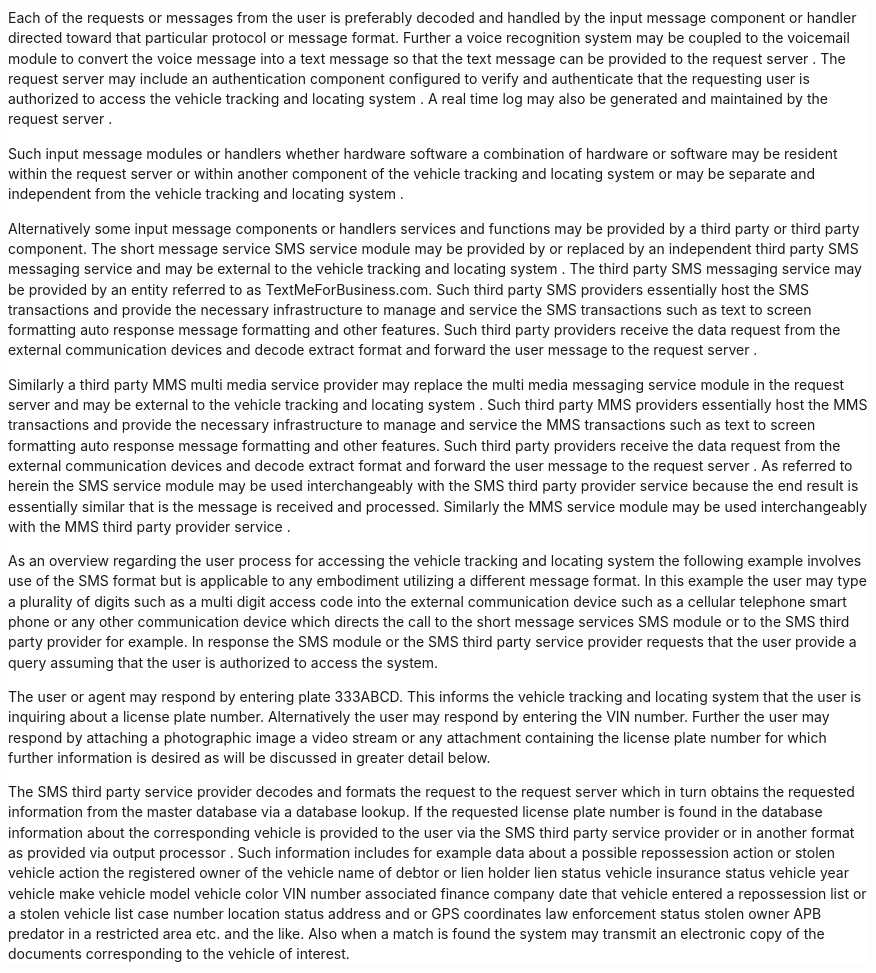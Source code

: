 Each of the requests or messages from the user is preferably decoded and handled by the input message component or handler directed toward that particular protocol or message format. Further a voice recognition system may be coupled to the voicemail module to convert the voice message into a text message so that the text message can be provided to the request server . The request server may include an authentication component configured to verify and authenticate that the requesting user is authorized to access the vehicle tracking and locating system . A real time log may also be generated and maintained by the request server .

Such input message modules or handlers whether hardware software a combination of hardware or software may be resident within the request server or within another component of the vehicle tracking and locating system or may be separate and independent from the vehicle tracking and locating system .

Alternatively some input message components or handlers services and functions may be provided by a third party or third party component. The short message service SMS service module may be provided by or replaced by an independent third party SMS messaging service and may be external to the vehicle tracking and locating system . The third party SMS messaging service may be provided by an entity referred to as TextMeForBusiness.com. Such third party SMS providers essentially host the SMS transactions and provide the necessary infrastructure to manage and service the SMS transactions such as text to screen formatting auto response message formatting and other features. Such third party providers receive the data request from the external communication devices and decode extract format and forward the user message to the request server .

Similarly a third party MMS multi media service provider may replace the multi media messaging service module in the request server and may be external to the vehicle tracking and locating system . Such third party MMS providers essentially host the MMS transactions and provide the necessary infrastructure to manage and service the MMS transactions such as text to screen formatting auto response message formatting and other features. Such third party providers receive the data request from the external communication devices and decode extract format and forward the user message to the request server . As referred to herein the SMS service module may be used interchangeably with the SMS third party provider service because the end result is essentially similar that is the message is received and processed. Similarly the MMS service module may be used interchangeably with the MMS third party provider service .

As an overview regarding the user process for accessing the vehicle tracking and locating system the following example involves use of the SMS format but is applicable to any embodiment utilizing a different message format. In this example the user may type a plurality of digits such as a multi digit access code into the external communication device such as a cellular telephone smart phone or any other communication device which directs the call to the short message services SMS module or to the SMS third party provider for example. In response the SMS module or the SMS third party service provider requests that the user provide a query assuming that the user is authorized to access the system.

The user or agent may respond by entering plate 333ABCD. This informs the vehicle tracking and locating system that the user is inquiring about a license plate number. Alternatively the user may respond by entering the VIN number. Further the user may respond by attaching a photographic image a video stream or any attachment containing the license plate number for which further information is desired as will be discussed in greater detail below.

The SMS third party service provider decodes and formats the request to the request server which in turn obtains the requested information from the master database via a database lookup. If the requested license plate number is found in the database information about the corresponding vehicle is provided to the user via the SMS third party service provider or in another format as provided via output processor . Such information includes for example data about a possible repossession action or stolen vehicle action the registered owner of the vehicle name of debtor or lien holder lien status vehicle insurance status vehicle year vehicle make vehicle model vehicle color VIN number associated finance company date that vehicle entered a repossession list or a stolen vehicle list case number location status address and or GPS coordinates law enforcement status stolen owner APB predator in a restricted area etc. and the like. Also when a match is found the system may transmit an electronic copy of the documents corresponding to the vehicle of interest.

